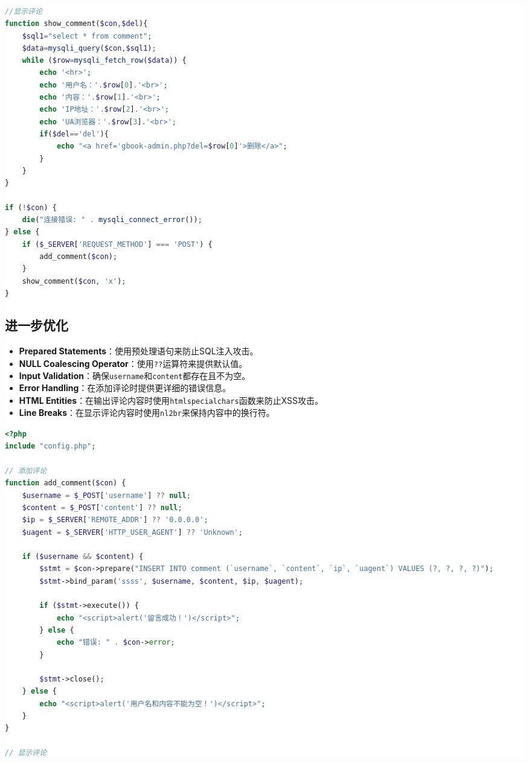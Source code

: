 ```php
//显示评论  
function show_comment($con,$del){  
    $sql1="select * from comment";  
    $data=mysqli_query($con,$sql1);  
    while ($row=mysqli_fetch_row($data)) {  
        echo '<hr>';  
        echo '用户名：'.$row[0].'<br>';  
        echo '内容：'.$row[1].'<br>';  
        echo 'IP地址：'.$row[2].'<br>';  
        echo 'UA浏览器：'.$row[3].'<br>';  
        if($del=='del'){  
            echo "<a href='gbook-admin.php?del=$row[0]'>删除</a>";  
        }  
    }  
}  
  
if (!$con) {  
    die("连接错误: " . mysqli_connect_error());  
} else {  
    if ($_SERVER['REQUEST_METHOD'] === 'POST') {  
        add_comment($con);  
    }  
    show_comment($con, 'x');  
}
```

## 进一步优化
- **Prepared Statements**：使用预处理语句来防止SQL注入攻击。
- **NULL Coalescing Operator**：使用`??`运算符来提供默认值。
- **Input Validation**：确保`username`和`content`都存在且不为空。
- **Error Handling**：在添加评论时提供更详细的错误信息。
- **HTML Entities**：在输出评论内容时使用`htmlspecialchars`函数来防止XSS攻击。
- **Line Breaks**：在显示评论内容时使用`nl2br`来保持内容中的换行符。

```php
<?php
include "config.php";

// 添加评论
function add_comment($con) {
    $username = $_POST['username'] ?? null;
    $content = $_POST['content'] ?? null;
    $ip = $_SERVER['REMOTE_ADDR'] ?? '0.0.0.0';
    $uagent = $_SERVER['HTTP_USER_AGENT'] ?? 'Unknown';

    if ($username && $content) {
        $stmt = $con->prepare("INSERT INTO comment (`username`, `content`, `ip`, `uagent`) VALUES (?, ?, ?, ?)");
        $stmt->bind_param('ssss', $username, $content, $ip, $uagent);

        if ($stmt->execute()) {
            echo "<script>alert('留言成功！')</script>";
        } else {
            echo "错误: " . $con->error;
        }

        $stmt->close();
    } else {
        echo "<script>alert('用户名和内容不能为空！')</script>";
    }
}

// 显示评论
```